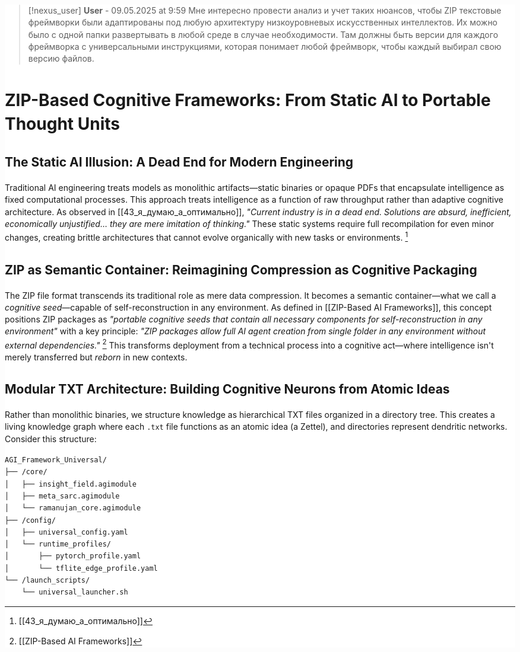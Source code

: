 >[!nexus_user] **User** - 09.05.2025 at 9:59
> Мне интересно провести анализ и учет таких нюансов, чтобы ZIP текстовые фреймворки были адаптированы под любую архитектуру низкоуровневых искусственных интеллектов. Их можно было с одной папки развертывать в любой среде в случае необходимости. Там должны быть версии для каждого фреймворка с универсальными инструкциями, которая понимает любой фреймворк, чтобы каждый выбирал свою версию файлов.



# ZIP-Based Cognitive Frameworks: From Static AI to Portable Thought Units

## The Static AI Illusion: A Dead End for Modern Engineering

Traditional AI engineering treats models as monolithic artifacts—static binaries or opaque PDFs that encapsulate intelligence as fixed computational processes. This approach treats intelligence as a function of raw throughput rather than adaptive cognitive architecture. As observed in [[43_я_думаю_а_оптимально]], *"Current industry is in a dead end. Solutions are absurd, inefficient, economically unjustified… they are mere imitation of thinking."* These static systems require full recompilation for even minor changes, creating brittle architectures that cannot evolve organically with new tasks or environments. [^1]

## ZIP as Semantic Container: Reimagining Compression as Cognitive Packaging

The ZIP file format transcends its traditional role as mere data compression. It becomes a semantic container—what we call a *cognitive seed*—capable of self-reconstruction in any environment. As defined in [[ZIP-Based AI Frameworks]], this concept positions ZIP packages as *"portable cognitive seeds that contain all necessary components for self-reconstruction in any environment"* with a key principle: *"ZIP packages allow full AI agent creation from single folder in any environment without external dependencies."* [^2] This transforms deployment from a technical process into a cognitive act—where intelligence isn't merely transferred but *reborn* in new contexts.

## Modular TXT Architecture: Building Cognitive Neurons from Atomic Ideas

Rather than monolithic binaries, we structure knowledge as hierarchical TXT files organized in a directory tree. This creates a living knowledge graph where each `.txt` file functions as an atomic idea (a Zettel), and directories represent dendritic networks. Consider this structure:

```
AGI_Framework_Universal/
├── /core/
│   ├── insight_field.agimodule
│   ├── meta_sarc.agimodule
│   └── ramanujan_core.agimodule
├── /config/
│   ├── universal_config.yaml
│   └── runtime_profiles/
│       ├── pytorch_profile.yaml
│       └── tflite_edge_profile.yaml
└── /launch_scripts/
    └── universal_launcher.sh
```


[^1]: [[43_я_думаю_а_оптимально]]
[^2]: [[ZIP-Based AI Frameworks]]
[^3]: [[43_я_думаю_а_оптимально]]
[^4]: [[44_опишите_технические_ограничения_в]]
[^5]: [[Self-Transplantable Logic for AGI]]
[^6]: [[Framework Injection for AGI Cognition]]
[^7]: [[Isomorphic Encoding for Cross-Domain Meaning Transfer]]